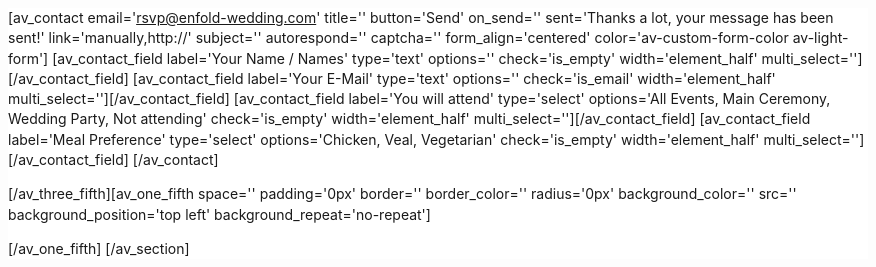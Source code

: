[av_contact email='rsvp@enfold-wedding.com' title='' button='Send' on_send='' sent='Thanks a lot, your message has been sent!' link='manually,http://' subject='' autorespond='' captcha='' form_align='centered' color='av-custom-form-color av-light-form']
[av_contact_field label='Your Name / Names' type='text' options='' check='is_empty' width='element_half' multi_select=''][/av_contact_field]
[av_contact_field label='Your E-Mail' type='text' options='' check='is_email' width='element_half' multi_select=''][/av_contact_field]
[av_contact_field label='You will attend' type='select' options='All Events, Main Ceremony, Wedding Party, Not attending' check='is_empty' width='element_half' multi_select=''][/av_contact_field]
[av_contact_field label='Meal Preference' type='select' options='Chicken, Veal, Vegetarian' check='is_empty' width='element_half' multi_select=''][/av_contact_field]
[/av_contact]

[/av_three_fifth][av_one_fifth space='' padding='0px' border='' border_color='' radius='0px' background_color='' src='' background_position='top left' background_repeat='no-repeat']

[/av_one_fifth]
[/av_section]